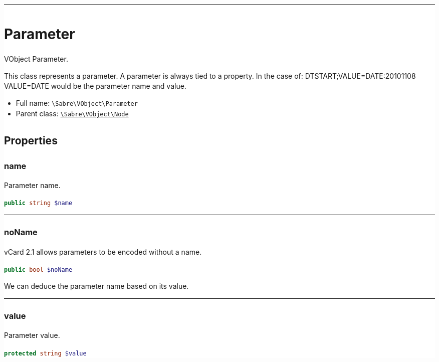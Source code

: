 ***

# Parameter

VObject Parameter.

This class represents a parameter. A parameter is always tied to a property.
In the case of:
  DTSTART;VALUE=DATE:20101108
VALUE=DATE would be the parameter name and value.

* Full name: `\Sabre\VObject\Parameter`
* Parent class: [`\Sabre\VObject\Node`](./Node.md)



## Properties


### name

Parameter name.

```php
public string $name
```






***

### noName

vCard 2.1 allows parameters to be encoded without a name.

```php
public bool $noName
```

We can deduce the parameter name based on its value.




***

### value

Parameter value.

```php
protected string $value
```





